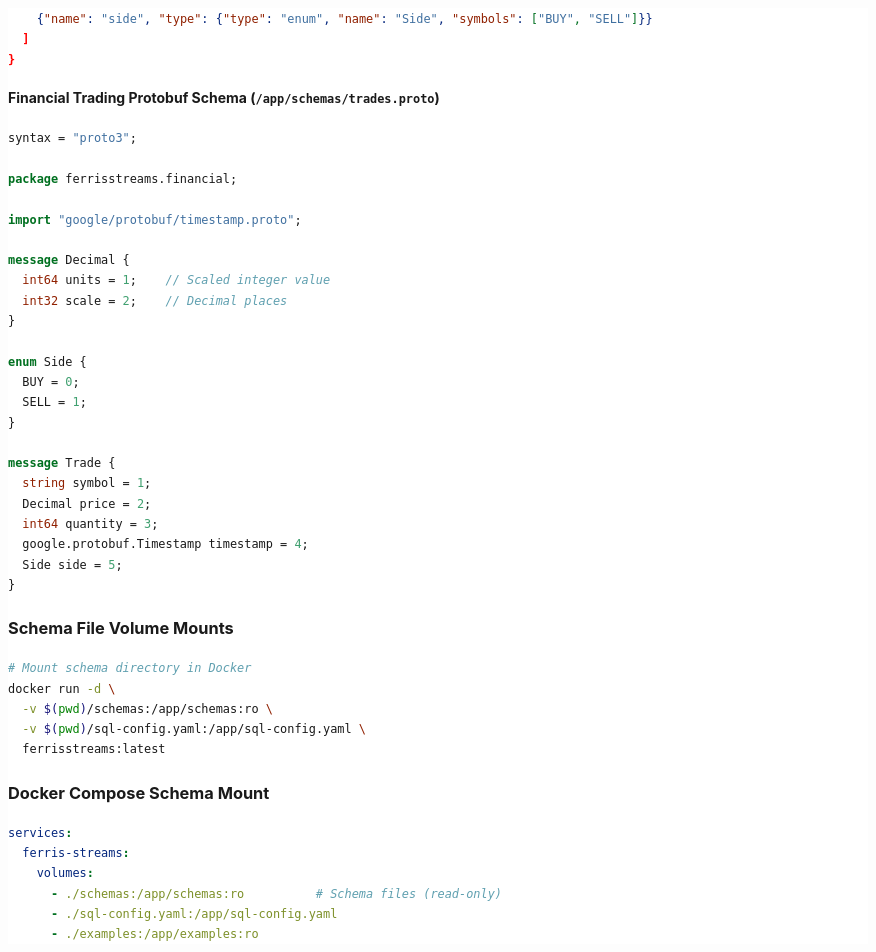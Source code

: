 ```json
    {"name": "side", "type": {"type": "enum", "name": "Side", "symbols": ["BUY", "SELL"]}}
  ]
}
```

#### Financial Trading Protobuf Schema (`/app/schemas/trades.proto`)
```protobuf
syntax = "proto3";

package ferrisstreams.financial;

import "google/protobuf/timestamp.proto";

message Decimal {
  int64 units = 1;    // Scaled integer value
  int32 scale = 2;    // Decimal places
}

enum Side {
  BUY = 0;
  SELL = 1;
}

message Trade {
  string symbol = 1;
  Decimal price = 2;
  int64 quantity = 3;
  google.protobuf.Timestamp timestamp = 4;
  Side side = 5;
}
```

### Schema File Volume Mounts
```bash
# Mount schema directory in Docker
docker run -d \
  -v $(pwd)/schemas:/app/schemas:ro \
  -v $(pwd)/sql-config.yaml:/app/sql-config.yaml \
  ferrisstreams:latest
```

### Docker Compose Schema Mount
```yaml
services:
  ferris-streams:
    volumes:
      - ./schemas:/app/schemas:ro          # Schema files (read-only)
      - ./sql-config.yaml:/app/sql-config.yaml
      - ./examples:/app/examples:ro
```
